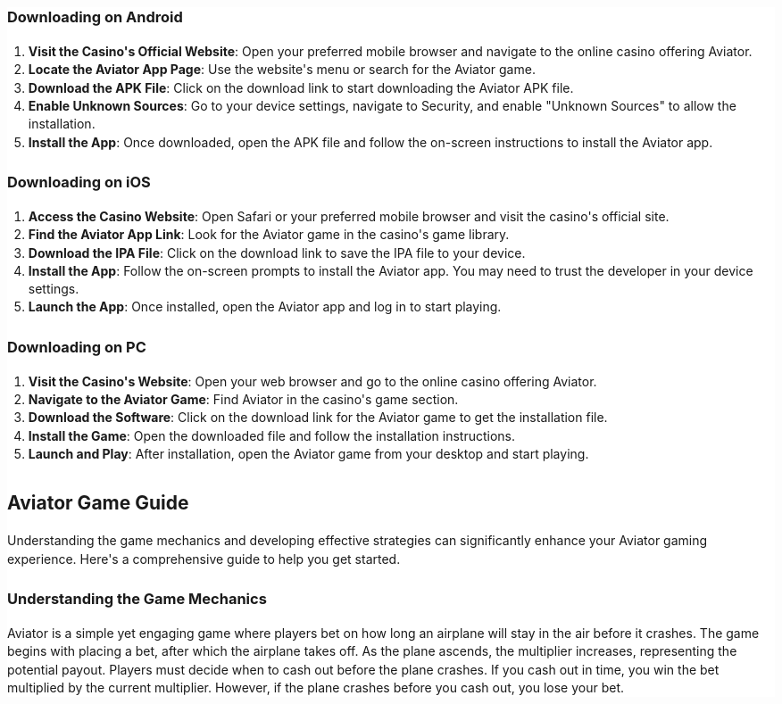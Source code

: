 ### Downloading on Android

1.  **Visit the Casino\'s Official Website**: Open your preferred mobile
    browser and navigate to the online casino offering Aviator.
2.  **Locate the Aviator App Page**: Use the website\'s menu or search
    for the Aviator game.
3.  **Download the APK File**: Click on the download link to start
    downloading the Aviator APK file.
4.  **Enable Unknown Sources**: Go to your device settings, navigate to
    Security, and enable \"Unknown Sources\" to allow the installation.
5.  **Install the App**: Once downloaded, open the APK file and follow
    the on-screen instructions to install the Aviator app.

### Downloading on iOS

1.  **Access the Casino Website**: Open Safari or your preferred mobile
    browser and visit the casino\'s official site.
2.  **Find the Aviator App Link**: Look for the Aviator game in the
    casino\'s game library.
3.  **Download the IPA File**: Click on the download link to save the
    IPA file to your device.
4.  **Install the App**: Follow the on-screen prompts to install the
    Aviator app. You may need to trust the developer in your device
    settings.
5.  **Launch the App**: Once installed, open the Aviator app and log in
    to start playing.

### Downloading on PC

1.  **Visit the Casino\'s Website**: Open your web browser and go to the
    online casino offering Aviator.
2.  **Navigate to the Aviator Game**: Find Aviator in the casino\'s game
    section.
3.  **Download the Software**: Click on the download link for the
    Aviator game to get the installation file.
4.  **Install the Game**: Open the downloaded file and follow the
    installation instructions.
5.  **Launch and Play**: After installation, open the Aviator game from
    your desktop and start playing.

## Aviator Game Guide

Understanding the game mechanics and developing effective strategies can
significantly enhance your Aviator gaming experience. Here\'s a
comprehensive guide to help you get started.

### Understanding the Game Mechanics

Aviator is a simple yet engaging game where players bet on how long an
airplane will stay in the air before it crashes. The game begins with
placing a bet, after which the airplane takes off. As the plane ascends,
the multiplier increases, representing the potential payout. Players
must decide when to cash out before the plane crashes. If you cash out
in time, you win the bet multiplied by the current multiplier. However,
if the plane crashes before you cash out, you lose your bet.
